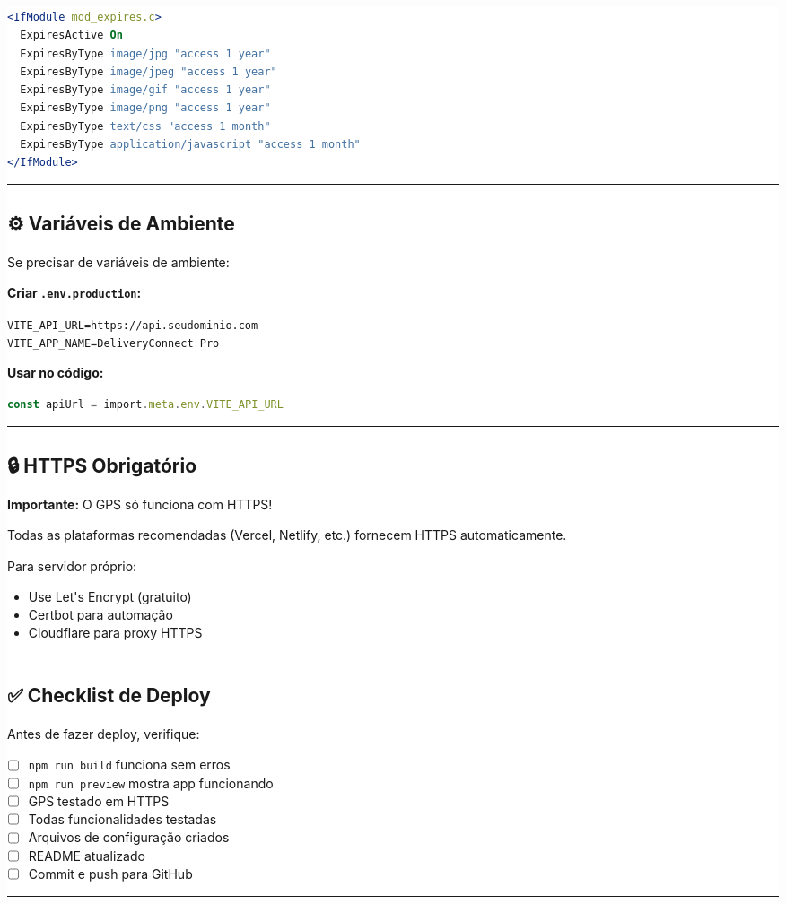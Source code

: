 ```apache
<IfModule mod_expires.c>
  ExpiresActive On
  ExpiresByType image/jpg "access 1 year"
  ExpiresByType image/jpeg "access 1 year"
  ExpiresByType image/gif "access 1 year"
  ExpiresByType image/png "access 1 year"
  ExpiresByType text/css "access 1 month"
  ExpiresByType application/javascript "access 1 month"
</IfModule>
```

---

## ⚙️ Variáveis de Ambiente

Se precisar de variáveis de ambiente:

**Criar `.env.production`:**
```env
VITE_API_URL=https://api.seudominio.com
VITE_APP_NAME=DeliveryConnect Pro
```

**Usar no código:**
```typescript
const apiUrl = import.meta.env.VITE_API_URL
```

---

## 🔒 HTTPS Obrigatório

**Importante:** O GPS só funciona com HTTPS!

Todas as plataformas recomendadas (Vercel, Netlify, etc.) fornecem HTTPS automaticamente.

Para servidor próprio:
- Use Let's Encrypt (gratuito)
- Certbot para automação
- Cloudflare para proxy HTTPS

---

## ✅ Checklist de Deploy

Antes de fazer deploy, verifique:

- [ ] `npm run build` funciona sem erros
- [ ] `npm run preview` mostra app funcionando
- [ ] GPS testado em HTTPS
- [ ] Todas funcionalidades testadas
- [ ] Arquivos de configuração criados
- [ ] README atualizado
- [ ] Commit e push para GitHub

---
